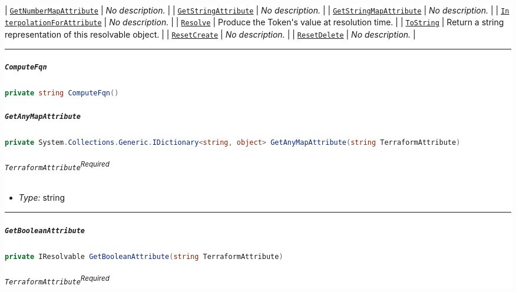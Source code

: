 | <code><a href="#@cdktf/provider-digitalocean.partnerAttachment.PartnerAttachmentTimeoutsOutputReference.getNumberMapAttribute">GetNumberMapAttribute</a></code> | *No description.* |
| <code><a href="#@cdktf/provider-digitalocean.partnerAttachment.PartnerAttachmentTimeoutsOutputReference.getStringAttribute">GetStringAttribute</a></code> | *No description.* |
| <code><a href="#@cdktf/provider-digitalocean.partnerAttachment.PartnerAttachmentTimeoutsOutputReference.getStringMapAttribute">GetStringMapAttribute</a></code> | *No description.* |
| <code><a href="#@cdktf/provider-digitalocean.partnerAttachment.PartnerAttachmentTimeoutsOutputReference.interpolationForAttribute">InterpolationForAttribute</a></code> | *No description.* |
| <code><a href="#@cdktf/provider-digitalocean.partnerAttachment.PartnerAttachmentTimeoutsOutputReference.resolve">Resolve</a></code> | Produce the Token's value at resolution time. |
| <code><a href="#@cdktf/provider-digitalocean.partnerAttachment.PartnerAttachmentTimeoutsOutputReference.toString">ToString</a></code> | Return a string representation of this resolvable object. |
| <code><a href="#@cdktf/provider-digitalocean.partnerAttachment.PartnerAttachmentTimeoutsOutputReference.resetCreate">ResetCreate</a></code> | *No description.* |
| <code><a href="#@cdktf/provider-digitalocean.partnerAttachment.PartnerAttachmentTimeoutsOutputReference.resetDelete">ResetDelete</a></code> | *No description.* |

---

##### `ComputeFqn` <a name="ComputeFqn" id="@cdktf/provider-digitalocean.partnerAttachment.PartnerAttachmentTimeoutsOutputReference.computeFqn"></a>

```csharp
private string ComputeFqn()
```

##### `GetAnyMapAttribute` <a name="GetAnyMapAttribute" id="@cdktf/provider-digitalocean.partnerAttachment.PartnerAttachmentTimeoutsOutputReference.getAnyMapAttribute"></a>

```csharp
private System.Collections.Generic.IDictionary<string, object> GetAnyMapAttribute(string TerraformAttribute)
```

###### `TerraformAttribute`<sup>Required</sup> <a name="TerraformAttribute" id="@cdktf/provider-digitalocean.partnerAttachment.PartnerAttachmentTimeoutsOutputReference.getAnyMapAttribute.parameter.terraformAttribute"></a>

- *Type:* string

---

##### `GetBooleanAttribute` <a name="GetBooleanAttribute" id="@cdktf/provider-digitalocean.partnerAttachment.PartnerAttachmentTimeoutsOutputReference.getBooleanAttribute"></a>

```csharp
private IResolvable GetBooleanAttribute(string TerraformAttribute)
```

###### `TerraformAttribute`<sup>Required</sup> <a name="TerraformAttribute" id="@cdktf/provider-digitalocean.partnerAttachment.PartnerAttachmentTimeoutsOutputReference.getBooleanAttribute.parameter.terraformAttribute"></a>

